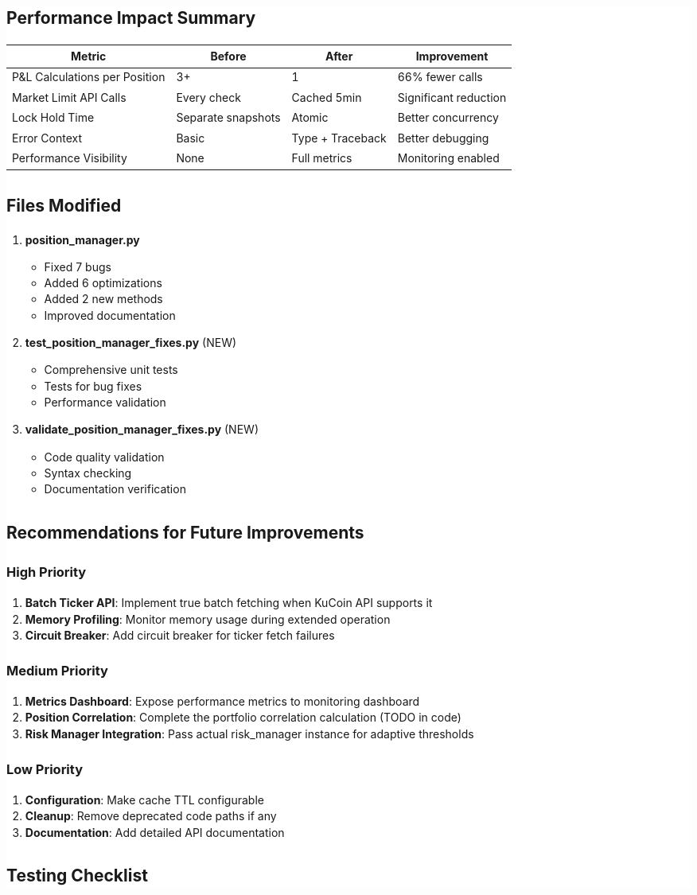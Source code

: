 ## Performance Impact Summary

| Metric | Before | After | Improvement |
|--------|--------|-------|-------------|
| P&L Calculations per Position | 3+ | 1 | 66% fewer calls |
| Market Limit API Calls | Every check | Cached 5min | Significant reduction |
| Lock Hold Time | Separate snapshots | Atomic | Better concurrency |
| Error Context | Basic | Type + Traceback | Better debugging |
| Performance Visibility | None | Full metrics | Monitoring enabled |

## Files Modified

1. **position_manager.py**
   - Fixed 7 bugs
   - Added 6 optimizations
   - Added 2 new methods
   - Improved documentation

2. **test_position_manager_fixes.py** (NEW)
   - Comprehensive unit tests
   - Tests for bug fixes
   - Performance validation

3. **validate_position_manager_fixes.py** (NEW)
   - Code quality validation
   - Syntax checking
   - Documentation verification

## Recommendations for Future Improvements

### High Priority
1. **Batch Ticker API**: Implement true batch fetching when KuCoin API supports it
2. **Memory Profiling**: Monitor memory usage during extended operation
3. **Circuit Breaker**: Add circuit breaker for ticker fetch failures

### Medium Priority
1. **Metrics Dashboard**: Expose performance metrics to monitoring dashboard
2. **Position Correlation**: Complete the portfolio correlation calculation (TODO in code)
3. **Risk Manager Integration**: Pass actual risk_manager instance for adaptive thresholds

### Low Priority
1. **Configuration**: Make cache TTL configurable
2. **Cleanup**: Remove deprecated code paths if any
3. **Documentation**: Add detailed API documentation

## Testing Checklist
